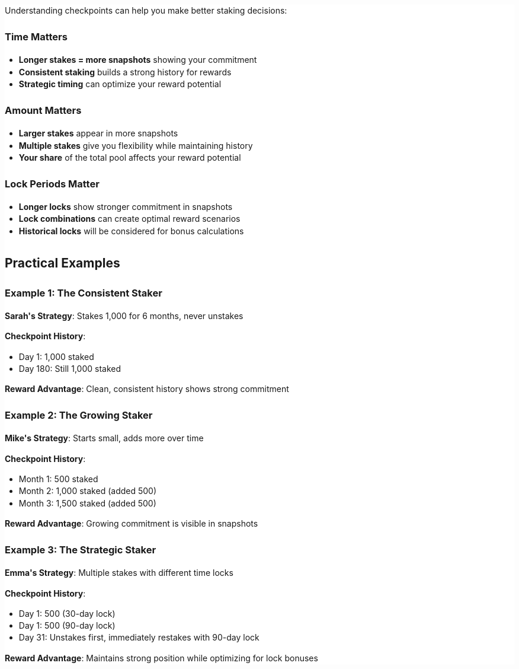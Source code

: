 Understanding checkpoints can help you make better staking decisions:

### Time Matters

- **Longer stakes = more snapshots** showing your commitment
- **Consistent staking** builds a strong history for rewards
- **Strategic timing** can optimize your reward potential

### Amount Matters

- **Larger stakes** appear in more snapshots
- **Multiple stakes** give you flexibility while maintaining history
- **Your share** of the total pool affects your reward potential

### Lock Periods Matter

- **Longer locks** show stronger commitment in snapshots
- **Lock combinations** can create optimal reward scenarios
- **Historical locks** will be considered for bonus calculations

## Practical Examples

### Example 1: The Consistent Staker

**Sarah's Strategy**: Stakes 1,000 for 6 months, never unstakes

**Checkpoint History**:

- Day 1: 1,000 staked
- Day 180: Still 1,000 staked

**Reward Advantage**: Clean, consistent history shows strong commitment

### Example 2: The Growing Staker

**Mike's Strategy**: Starts small, adds more over time

**Checkpoint History**:

- Month 1: 500 staked
- Month 2: 1,000 staked (added 500)
- Month 3: 1,500 staked (added 500)

**Reward Advantage**: Growing commitment is visible in snapshots

### Example 3: The Strategic Staker

**Emma's Strategy**: Multiple stakes with different time locks

**Checkpoint History**:

- Day 1: 500 (30-day lock)
- Day 1: 500 (90-day lock)
- Day 31: Unstakes first, immediately restakes with 90-day lock

**Reward Advantage**: Maintains strong position while optimizing for lock bonuses
